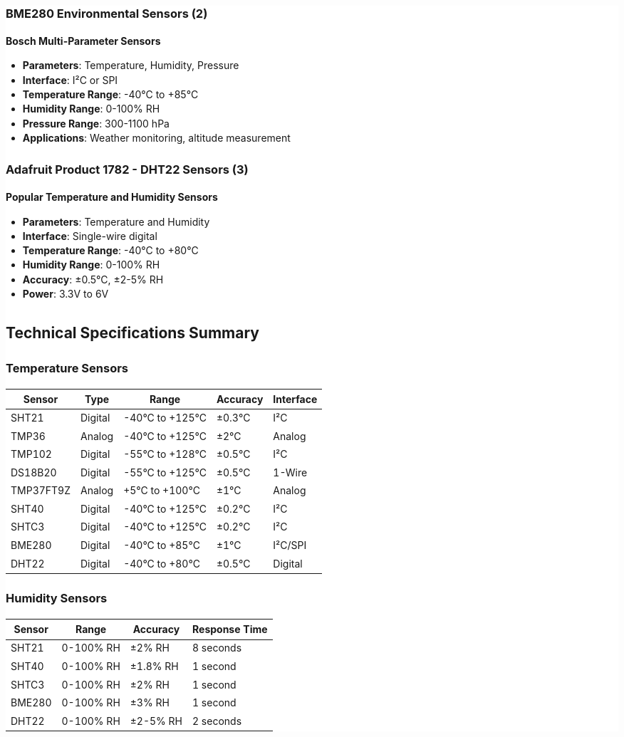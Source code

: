 ### BME280 Environmental Sensors (2)
**Bosch Multi-Parameter Sensors**
- **Parameters**: Temperature, Humidity, Pressure
- **Interface**: I²C or SPI
- **Temperature Range**: -40°C to +85°C
- **Humidity Range**: 0-100% RH
- **Pressure Range**: 300-1100 hPa
- **Applications**: Weather monitoring, altitude measurement

### Adafruit Product 1782 - DHT22 Sensors (3)
**Popular Temperature and Humidity Sensors**
- **Parameters**: Temperature and Humidity
- **Interface**: Single-wire digital
- **Temperature Range**: -40°C to +80°C
- **Humidity Range**: 0-100% RH
- **Accuracy**: ±0.5°C, ±2-5% RH
- **Power**: 3.3V to 6V

## Technical Specifications Summary

### Temperature Sensors
| Sensor | Type | Range | Accuracy | Interface |
|--------|------|-------|----------|-----------|
| SHT21 | Digital | -40°C to +125°C | ±0.3°C | I²C |
| TMP36 | Analog | -40°C to +125°C | ±2°C | Analog |
| TMP102 | Digital | -55°C to +128°C | ±0.5°C | I²C |
| DS18B20 | Digital | -55°C to +125°C | ±0.5°C | 1-Wire |
| TMP37FT9Z | Analog | +5°C to +100°C | ±1°C | Analog |
| SHT40 | Digital | -40°C to +125°C | ±0.2°C | I²C |
| SHTC3 | Digital | -40°C to +125°C | ±0.2°C | I²C |
| BME280 | Digital | -40°C to +85°C | ±1°C | I²C/SPI |
| DHT22 | Digital | -40°C to +80°C | ±0.5°C | Digital |

### Humidity Sensors
| Sensor | Range | Accuracy | Response Time |
|--------|-------|----------|---------------|
| SHT21 | 0-100% RH | ±2% RH | 8 seconds |
| SHT40 | 0-100% RH | ±1.8% RH | 1 second |
| SHTC3 | 0-100% RH | ±2% RH | 1 second |
| BME280 | 0-100% RH | ±3% RH | 1 second |
| DHT22 | 0-100% RH | ±2-5% RH | 2 seconds |
